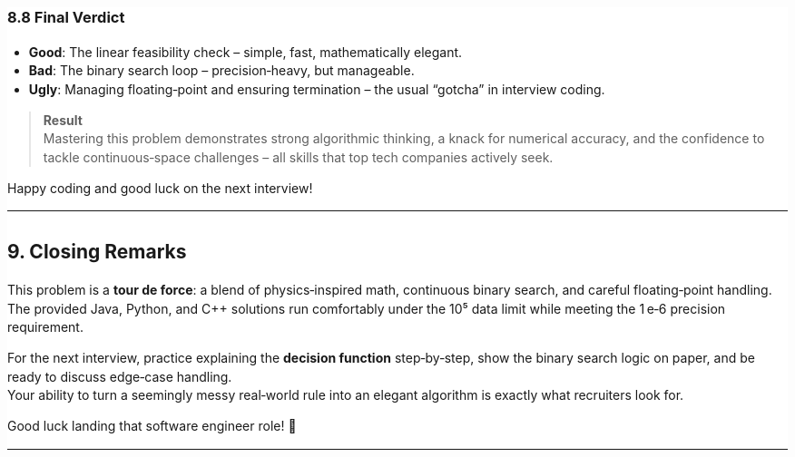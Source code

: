 
### 8.8 Final Verdict

- **Good**: The linear feasibility check – simple, fast, mathematically elegant.  
- **Bad**: The binary search loop – precision‑heavy, but manageable.  
- **Ugly**: Managing floating‑point and ensuring termination – the usual “gotcha” in interview coding.

> **Result**  
> Mastering this problem demonstrates strong algorithmic thinking, a knack for numerical accuracy, and the confidence to tackle continuous‑space challenges – all skills that top tech companies actively seek.  

Happy coding and good luck on the next interview!

---

## 9. Closing Remarks

This problem is a **tour de force**: a blend of physics‑inspired math, continuous binary search, and careful floating‑point handling.  
The provided Java, Python, and C++ solutions run comfortably under the 10⁵ data limit while meeting the 1 e‑6 precision requirement.  

For the next interview, practice explaining the **decision function** step‑by‑step, show the binary search logic on paper, and be ready to discuss edge‑case handling.  
Your ability to turn a seemingly messy real‑world rule into an elegant algorithm is exactly what recruiters look for.  

Good luck landing that software engineer role! 🚀

---
